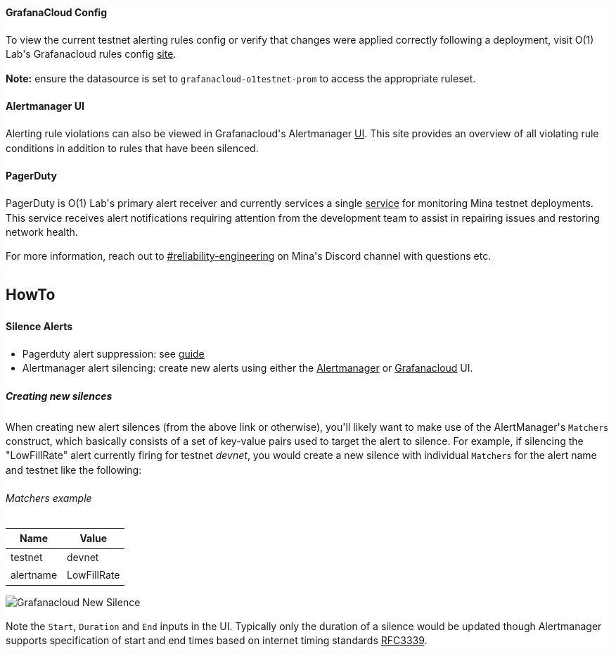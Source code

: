#### GrafanaCloud Config

To view the current testnet alerting rules config or verify that changes were applied correctly following a deployment, visit O(1) Lab's Grafanacloud rules config [site](https://o1testnet.grafana.net/a/grafana-alerting-ui-app/?tab=rules&rulessource=grafanacloud-o1testnet-prom).

**Note:** ensure the datasource is set to `grafanacloud-o1testnet-prom` to access the appropriate ruleset. 

#### Alertmanager UI

Alerting rule violations can also be viewed in Grafanacloud's Alertmanager [UI](https://alertmanager-us-central1.grafana.net/alertmanager/#/alerts). This site provides an overview of all violating rule conditions in addition to rules that have been silenced. 

#### PagerDuty

PagerDuty is O(1) Lab's primary alert receiver and currently services a single [service](https://o1labs.pagerduty.com/service-directory/PY2JUNP) for monitoring Mina testnet deployments. This service receives alert notifications requiring attention from the development team to assist in repairing issues and restoring network health.

For more information, reach out to [#reliability-engineering](https://discord.com/channels/484437221055922177/610580493859160072) on Mina's Discord channel with questions etc.

## HowTo

#### Silence Alerts

* Pagerduty alert suppression: see [guide](https://support.pagerduty.com/docs/event-management#suppressing-alerts)
* Alertmanager alert silencing: create new alerts using either the [Alertmanager](https://alertmanager-us-central1.grafana.net/alertmanager/#/silences/new) or [Grafanacloud](https://o1testnet.grafana.net/a/grafana-alerting-ui-app/?tab=silences&alertmanager=grafanacloud-o1testnet-alertmanager) UI.

##### Creating new silences

When creating new alert silences (from the above link or otherwise), you'll likely want to make use of the AlertManager's `Matchers` construct, which basically consists of a set of key-value pairs used to target the alert to silence. For example, if silencing the "LowFillRate" alert currently firing for testnet *devnet*, you would create a new silence with individual `Matchers` for the alert name and testnet like the following:

###### Matchers example

| Name | Value|
| ------------- | ------------- |
| testnet  | devnet  | 
| alertname  | LowFillRate  |

![Grafanacloud New Silence](https://storage.googleapis.com/shared-artifacts/grafanacloud-new-silence.png)

Note the `Start`, `Duration` and `End` inputs in the UI. Typically only the duration of a silence would be updated though Alertmanager supports specification of start and end times based on internet timing standards [RFC3339](https://xml2rfc.tools.ietf.org/public/rfc/html/rfc3339.html#anchor14).
